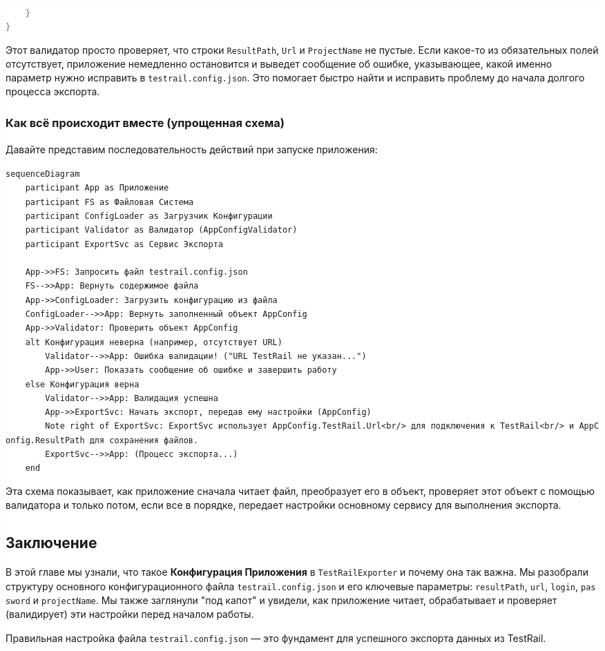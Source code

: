 ```csharp
    }
}
```

Этот валидатор просто проверяет, что строки `ResultPath`, `Url` и `ProjectName` не пустые. Если какое-то из обязательных полей отсутствует, приложение немедленно остановится и выведет сообщение об ошибке, указывающее, какой именно параметр нужно исправить в `testrail.config.json`. Это помогает быстро найти и исправить проблему до начала долгого процесса экспорта.

### Как всё происходит вместе (упрощенная схема)

Давайте представим последовательность действий при запуске приложения:

```mermaid
sequenceDiagram
    participant App as Приложение
    participant FS as Файловая Система
    participant ConfigLoader as Загрузчик Конфигурации
    participant Validator as Валидатор (AppConfigValidator)
    participant ExportSvc as Сервис Экспорта

    App->>FS: Запросить файл testrail.config.json
    FS-->>App: Вернуть содержимое файла
    App->>ConfigLoader: Загрузить конфигурацию из файла
    ConfigLoader-->>App: Вернуть заполненный объект AppConfig
    App->>Validator: Проверить объект AppConfig
    alt Конфигурация неверна (например, отсутствует URL)
        Validator-->>App: Ошибка валидации! ("URL TestRail не указан...")
        App->>User: Показать сообщение об ошибке и завершить работу
    else Конфигурация верна
        Validator-->>App: Валидация успешна
        App->>ExportSvc: Начать экспорт, передав ему настройки (AppConfig)
        Note right of ExportSvc: ExportSvc использует AppConfig.TestRail.Url<br/> для подключения к TestRail<br/> и AppConfig.ResultPath для сохранения файлов.
        ExportSvc-->>App: (Процесс экспорта...)
    end

```

Эта схема показывает, как приложение сначала читает файл, преобразует его в объект, проверяет этот объект с помощью валидатора и только потом, если все в порядке, передает настройки основному сервису для выполнения экспорта.

## Заключение

В этой главе мы узнали, что такое **Конфигурация Приложения** в `TestRailExporter` и почему она так важна. Мы разобрали структуру основного конфигурационного файла `testrail.config.json` и его ключевые параметры: `resultPath`, `url`, `login`, `password` и `projectName`. Мы также заглянули "под капот" и увидели, как приложение читает, обрабатывает и проверяет (валидирует) эти настройки перед началом работы.

Правильная настройка файла `testrail.config.json` — это фундамент для успешного экспорта данных из TestRail.
